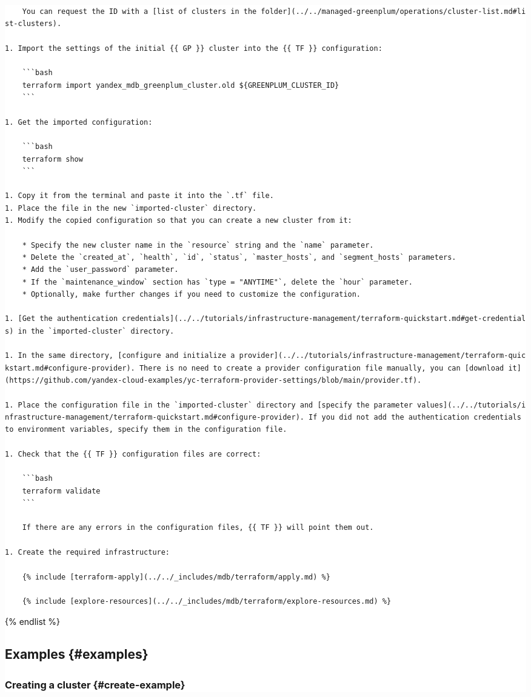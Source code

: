         You can request the ID with a [list of clusters in the folder](../../managed-greenplum/operations/cluster-list.md#list-clusters).

    1. Import the settings of the initial {{ GP }} cluster into the {{ TF }} configuration:

        ```bash
        terraform import yandex_mdb_greenplum_cluster.old ${GREENPLUM_CLUSTER_ID}
        ```

    1. Get the imported configuration:

        ```bash
        terraform show
        ```

    1. Copy it from the terminal and paste it into the `.tf` file.
    1. Place the file in the new `imported-cluster` directory.
    1. Modify the copied configuration so that you can create a new cluster from it:

        * Specify the new cluster name in the `resource` string and the `name` parameter.
        * Delete the `created_at`, `health`, `id`, `status`, `master_hosts`, and `segment_hosts` parameters.
        * Add the `user_password` parameter.
        * If the `maintenance_window` section has `type = "ANYTIME"`, delete the `hour` parameter.
        * Optionally, make further changes if you need to customize the configuration.

    1. [Get the authentication credentials](../../tutorials/infrastructure-management/terraform-quickstart.md#get-credentials) in the `imported-cluster` directory.

    1. In the same directory, [configure and initialize a provider](../../tutorials/infrastructure-management/terraform-quickstart.md#configure-provider). There is no need to create a provider configuration file manually, you can [download it](https://github.com/yandex-cloud-examples/yc-terraform-provider-settings/blob/main/provider.tf).

    1. Place the configuration file in the `imported-cluster` directory and [specify the parameter values](../../tutorials/infrastructure-management/terraform-quickstart.md#configure-provider). If you did not add the authentication credentials to environment variables, specify them in the configuration file.

    1. Check that the {{ TF }} configuration files are correct:

        ```bash
        terraform validate
        ```

        If there are any errors in the configuration files, {{ TF }} will point them out.

    1. Create the required infrastructure:

        {% include [terraform-apply](../../_includes/mdb/terraform/apply.md) %}

        {% include [explore-resources](../../_includes/mdb/terraform/explore-resources.md) %}

{% endlist %}

## Examples {#examples}

### Creating a cluster {#create-example}
